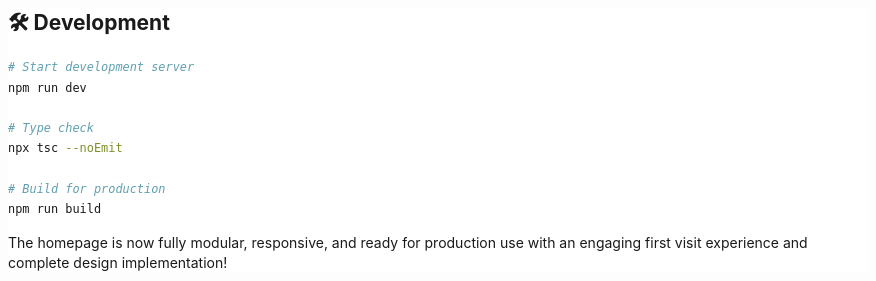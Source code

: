 ## 🛠️ Development

```bash
# Start development server
npm run dev

# Type check
npx tsc --noEmit

# Build for production
npm run build
```

The homepage is now fully modular, responsive, and ready for production use with an engaging first visit experience and complete design implementation! 